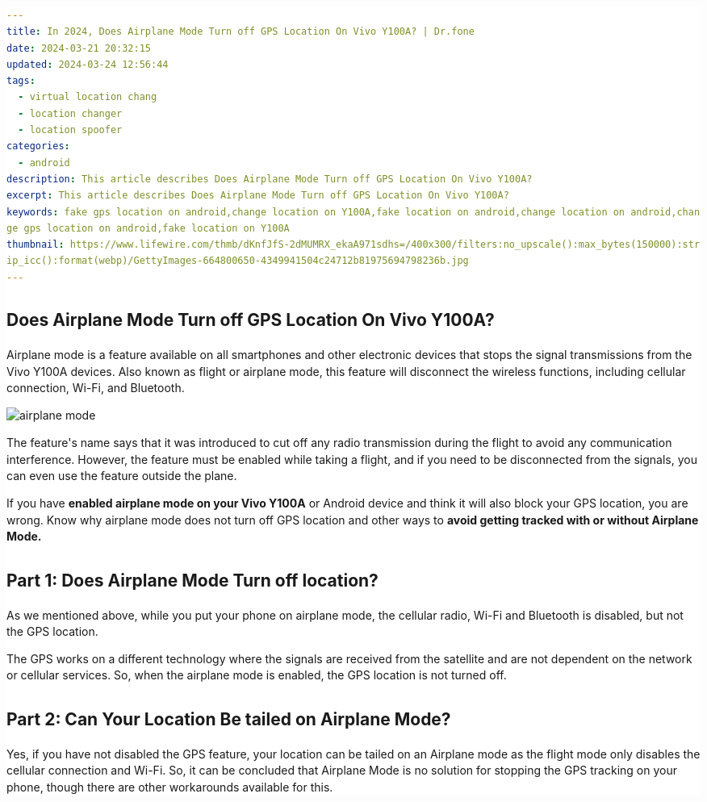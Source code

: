 ```yaml
---
title: In 2024, Does Airplane Mode Turn off GPS Location On Vivo Y100A? | Dr.fone
date: 2024-03-21 20:32:15
updated: 2024-03-24 12:56:44
tags: 
  - virtual location chang
  - location changer
  - location spoofer
categories:
  - android
description: This article describes Does Airplane Mode Turn off GPS Location On Vivo Y100A?
excerpt: This article describes Does Airplane Mode Turn off GPS Location On Vivo Y100A?
keywords: fake gps location on android,change location on Y100A,fake location on android,change location on android,change gps location on android,fake location on Y100A
thumbnail: https://www.lifewire.com/thmb/dKnfJfS-2dMUMRX_ekaA971sdhs=/400x300/filters:no_upscale():max_bytes(150000):strip_icc():format(webp)/GettyImages-664800650-4349941504c24712b81975694798236b.jpg
---
```


## Does Airplane Mode Turn off GPS Location On Vivo Y100A?

Airplane mode is a feature available on all smartphones and other electronic devices that stops the signal transmissions from the Vivo Y100A devices. Also known as flight or airplane mode, this feature will disconnect the wireless functions, including cellular connection, Wi-Fi, and Bluetooth.

![airplane mode](https://images.wondershare.com/drfone/article/2022/03/airplane-mode.jpg)

The feature's name says that it was introduced to cut off any radio transmission during the flight to avoid any communication interference. However, the feature must be enabled while taking a flight, and if you need to be disconnected from the signals, you can even use the feature outside the plane.

If you have **enabled airplane mode on your Vivo Y100A** or Android device and think it will also block your GPS location, you are wrong. Know why airplane mode does not turn off GPS location and other ways to **avoid getting tracked with or without Airplane Mode.**


## Part 1: Does Airplane Mode Turn off location?

As we mentioned above, while you put your phone on airplane mode, the cellular radio, Wi-Fi and Bluetooth is disabled, but not the GPS location.

The GPS works on a different technology where the signals are received from the satellite and are not dependent on the network or cellular services. So, when the airplane mode is enabled, the GPS location is not turned off.

## Part 2: Can Your Location Be tailed on Airplane Mode?

Yes, if you have not disabled the GPS feature, your location can be tailed on an Airplane mode as the flight mode only disables the cellular connection and Wi-Fi. So, it can be concluded that Airplane Mode is no solution for stopping the GPS tracking on your phone, though there are other workarounds available for this.
